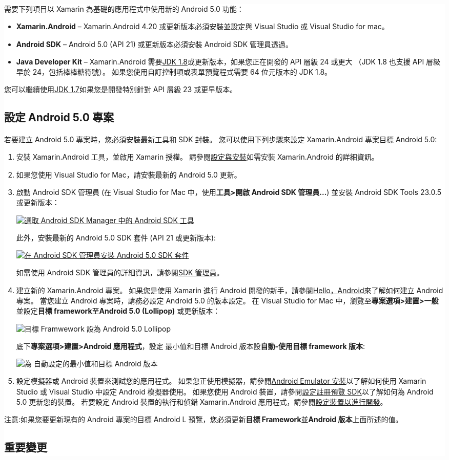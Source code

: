 需要下列項目以 Xamarin 為基礎的應用程式中使用新的 Android 5.0 功能：

-   **Xamarin.Android** &ndash; Xamarin.Android 4.20 或更新版本必須安裝並設定與 Visual Studio 或 Visual Studio for mac。 

-   **Android SDK** &ndash; Android 5.0 (API 21) 或更新版本必須安裝 Android SDK 管理員透過。

-   **Java Developer Kit** &ndash; Xamarin.Android 需要[JDK 1.8](https://www.oracle.com/technetwork/java/javase/downloads/jdk8-downloads-2133151.html)或更新版本，如果您正在開發的 API 層級 24 或更大 （JDK 1.8 也支援 API 層級早於 24，包括棒棒糖符號）。 如果您使用自訂控制項或表單預覽程式需要 64 位元版本的 JDK 1.8。

您可以繼續使用[JDK 1.7](https://www.oracle.com/technetwork/java/javase/downloads/jdk7-downloads-1880260.html)如果您是開發特別針對 API 層級 23 或更早版本。


## <a name="setting-up-an-android-50-project"></a>設定 Android 5.0 專案

若要建立 Android 5.0 專案時，您必須安裝最新工具和 SDK 封裝。 您可以使用下列步驟來設定 Xamarin.Android 專案目標 Android 5.0:

1. 安裝 Xamarin.Android 工具，並啟用 Xamarin 授權。 請參閱[設定與安裝](~/android/get-started/installation/index.md)如需安裝 Xamarin.Android 的詳細資訊。

2. 如果您使用 Visual Studio for Mac，請安裝最新的 Android 5.0 更新。

3. 啟動 Android SDK 管理員 (在 Visual Studio for Mac 中，使用**工具&gt;開啟 Android SDK 管理員&hellip;**) 並安裝 Android SDK Tools 23.0.5 或更新版本：

    [![選取 Android SDK Manager 中的 Android SDK 工具](lollipop-images/android-l-tools-sml.png)](lollipop-images/android-l-tools.png#lightbox)

   此外，安裝最新的 Android 5.0 SDK 套件 (API 21 或更新版本):

    [![在 Android SDK 管理員安裝 Android 5.0 SDK 套件](lollipop-images/android-l-sdk-pkgs-sml.png)](lollipop-images/android-l-sdk-pkgs.png#lightbox)

   如需使用 Android SDK 管理員的詳細資訊，請參閱[SDK 管理員](https://developer.android.com/tools/help/sdk-manager.html)。

4. 建立新的 Xamarin.Android 專案。 如果您是使用 Xamarin 進行 Android 開發的新手，請參閱[Hello，Android](~/android/get-started/hello-android/index.md)來了解如何建立 Android 專案。 當您建立 Android 專案時，請務必設定 Android 5.0 的版本設定。
   在 Visual Studio for Mac 中，瀏覽至**專案選項&gt;建置&gt;一般**並設定**目標 framework**至**Android 5.0 (Lollipop)** 或更新版本：

    ![目標 Framwework 設為 Android 5.0 Lollipop](lollipop-images/target-framework.png)

   底下**專案選項&gt;建置&gt;Android 應用程式**，設定 最小值和目標 Android 版本設**自動-使用目標 framework 版本**:

    ![為 自動設定的最小值和目標 Android 版本](lollipop-images/minimum-android-version.png)

5. 設定模擬器或 Android 裝置來測試您的應用程式。 如果您正使用模擬器，請參閱[Android Emulator 安裝](~/android/get-started/installation/android-emulator/index.md)以了解如何使用 Xamarin Studio 或 Visual Studio 中設定 Android 模擬器使用。 如果您使用 Android 裝置，請參閱[設定註冊預覽 SDK](https://developer.android.com/preview/setup-sdk.html)以了解如何為 Android 5.0 更新您的裝置。 若要設定 Android 裝置的執行和偵錯 Xamarin.Android 應用程式，請參閱[設定裝置以進行開發](~/android/get-started/installation/set-up-device-for-development.md)。

注意:如果您要更新現有的 Android 專案的目標 Android L 預覽，您必須更新**目標 Framework**並**Android 版本**上面所述的值。

## <a name="important-changes"></a>重要變更
